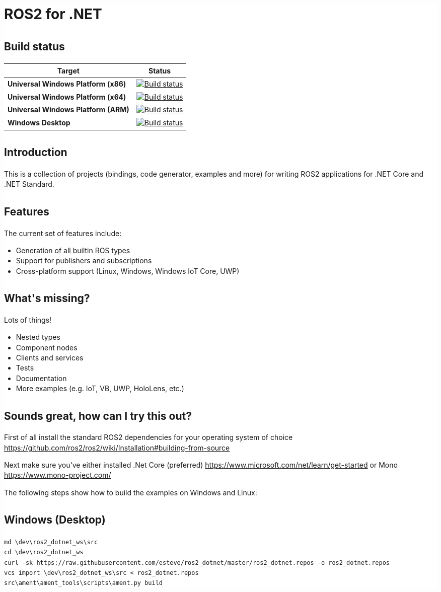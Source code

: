 ROS2 for .NET
=============

Build status
------------

| Target | Status |
|----------|--------|
| **Universal Windows Platform (x86)** | [![Build status](http://vsts-matrix-badges.herokuapp.com/repos/ros2-dotnet/ros2-dotnet/2/branches/master/1)](https://dev.azure.com/ros2-dotnet/ros2-dotnet/_build?definitionId=2) |
| **Universal Windows Platform (x64)** | [![Build status](http://vsts-matrix-badges.herokuapp.com/repos/ros2-dotnet/ros2-dotnet/2/branches/master/2)](https://dev.azure.com/ros2-dotnet/ros2-dotnet/_build?definitionId=2) |
| **Universal Windows Platform (ARM)** | [![Build status](http://vsts-matrix-badges.herokuapp.com/repos/ros2-dotnet/ros2-dotnet/2/branches/master/3)](https://dev.azure.com/ros2-dotnet/ros2-dotnet/_build?definitionId=2) |
| **Windows Desktop**                  | [![Build status](http://vsts-matrix-badges.herokuapp.com/repos/ros2-dotnet/ros2-dotnet/2/branches/master/4)](https://dev.azure.com/ros2-dotnet/ros2-dotnet/_build?definitionId=2) |

Introduction
------------

This is a collection of projects (bindings, code generator, examples and more) for writing ROS2
applications for .NET Core and .NET Standard.

Features
--------

The current set of features include:
- Generation of all builtin ROS types
- Support for publishers and subscriptions
- Cross-platform support (Linux, Windows, Windows IoT Core, UWP)

What's missing?
---------------

Lots of things!
- Nested types
- Component nodes
- Clients and services
- Tests
- Documentation
- More examples (e.g. IoT, VB, UWP, HoloLens, etc.)

Sounds great, how can I try this out?
-------------------------------------

First of all install the standard ROS2 dependencies for your operating system of choice https://github.com/ros2/ros2/wiki/Installation#building-from-source

Next make sure you've either installed .Net Core (preferred) https://www.microsoft.com/net/learn/get-started or Mono https://www.mono-project.com/

The following steps show how to build the examples on Windows and Linux:

Windows (Desktop)
-----------------

```
md \dev\ros2_dotnet_ws\src
cd \dev\ros2_dotnet_ws
curl -sk https://raw.githubusercontent.com/esteve/ros2_dotnet/master/ros2_dotnet.repos -o ros2_dotnet.repos
vcs import \dev\ros2_dotnet_ws\src < ros2_dotnet.repos
src\ament\ament_tools\scripts\ament.py build
```
